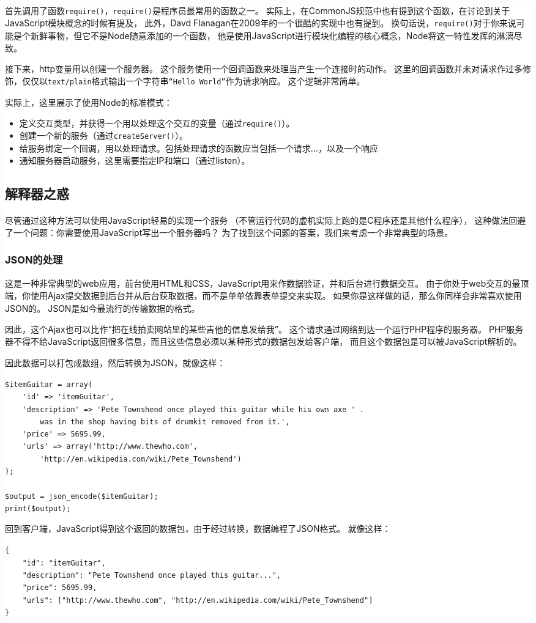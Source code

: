 首先调用了函数`require()`，`require()`是程序员最常用的函数之一。
实际上，在CommonJS规范中也有提到这个函数，在讨论到关于JavaScript模块概念的时候有提及，
此外，Davd Flanagan在2009年的一个很酷的实现中也有提到。
换句话说，`require()`对于你来说可能是个新鲜事物，但它不是Node随意添加的一个函数，
他是使用JavaScript进行模块化编程的核心概念，Node将这一特性发挥的淋漓尽致。

接下来，http变量用以创建一个服务器。
这个服务使用一个回调函数来处理当产生一个连接时的动作。
这里的回调函数并未对请求作过多修饰，仅仅以`text/plain`格式输出一个字符串`“Hello World”`作为请求响应。
这个逻辑非常简单。

实际上，这里展示了使用Node的标准模式：

* 定义交互类型，并获得一个用以处理这个交互的变量（通过`require()`）。
* 创建一个新的服务（通过`createServer()`）。
* 给服务绑定一个回调，用以处理请求。包括处理请求的函数应当包括一个请求…，以及一个响应
* 通知服务器启动服务，这里需要指定IP和端口（通过listen）。

## 解释器之惑

尽管通过这种方法可以使用JavaScript轻易的实现一个服务
（不管运行代码的虚机实际上跑的是C程序还是其他什么程序），
这种做法回避了一个问题：你需要使用JavaScript写出一个服务器吗？
为了找到这个问题的答案，我们来考虑一个非常典型的场景。

### JSON的处理

这是一种非常典型的web应用，前台使用HTML和CSS，JavaScript用来作数据验证，并和后台进行数据交互。
由于你处于web交互的最顶端，你使用Ajax提交数据到后台并从后台获取数据，而不是单单依靠表单提交来实现。
如果你是这样做的话，那么你同样会非常喜欢使用JSON的。
JSON是如今最流行的传输数据的格式。

因此，这个Ajax也可以比作“把在线拍卖网站里的某些吉他的信息发给我”。
这个请求通过网络到达一个运行PHP程序的服务器。
PHP服务器不得不给JavaScript返回很多信息，而且这些信息必须以某种形式的数据包发给客户端，
而且这个数据包是可以被JavaScript解析的。

因此数据可以打包成数组，然后转换为JSON，就像这样：

    $itemGuitar = array(
        'id' => 'itemGuitar',
        'description' => 'Pete Townshend once played this guitar while his own axe ' .
            was in the shop having bits of drumkit removed from it.',
        'price' => 5695.99,
        'urls' => array('http://www.thewho.com',
            'http://en.wikipedia.com/wiki/Pete_Townshend')
    );

    $output = json_encode($itemGuitar);
    print($output);

回到客户端，JavaScript得到这个返回的数据包，由于经过转换，数据编程了JSON格式。
就像这样：

    {
        "id": "itemGuitar",
        "description": "Pete Townshend once played this guitar...",
        "price": 5695.99,
        "urls": ["http://www.thewho.com", "http://en.wikipedia.com/wiki/Pete_Townshend"]
    }
